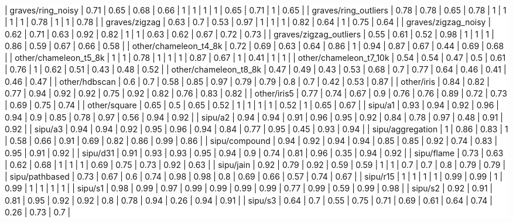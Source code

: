 | graves/ring_noisy      |              0.71 |         0.65 |               0.68 |                 0.66 |        1    |        1    |        1    |  1    |      0.65 |             0.71 |             1    |           0.65 |
| graves/ring_outliers   |              0.78 |         0.78 |               0.65 |                 0.78 |        1    |        1    |        1    |  1    |      0.78 |             1    |             1    |           0.78 |
| graves/zigzag          |              0.63 |         0.7  |               0.53 |                 0.97 |        1    |        1    |        1    |  0.82 |      0.64 |             1    |             0.75 |           0.64 |
| graves/zigzag_noisy    |              0.62 |         0.71 |               0.63 |                 0.92 |        0.82 |        1    |        1    |  0.63 |      0.62 |             0.67 |             0.72 |           0.73 |
| graves/zigzag_outliers |              0.55 |         0.61 |               0.52 |                 0.98 |        1    |        1    |        1    |  0.86 |      0.59 |             0.67 |             0.66 |           0.58 |
| other/chameleon_t4_8k  |              0.72 |         0.69 |               0.63 |                 0.64 |        0.86 |        1    |        0.94 |  0.87 |      0.67 |             0.44 |             0.69 |           0.68 |
| other/chameleon_t5_8k  |              1    |         1    |               0.78 |                 1    |        1    |        1    |        0.87 |  0.67 |      1    |             0.41 |             1    |           1    |
| other/chameleon_t7_10k |              0.54 |         0.54 |               0.47 |                 0.5  |        0.61 |        0.76 |        1    |  0.62 |      0.51 |             0.43 |             0.48 |           0.52 |
| other/chameleon_t8_8k  |              0.47 |         0.49 |               0.43 |                 0.53 |        0.68 |        0.7  |        0.77 |  0.64 |      0.46 |             0.41 |             0.46 |           0.47 |
| other/hdbscan          |              0.6  |         0.7  |               0.58 |                 0.85 |        0.97 |        0.79 |        0.79 |  0.8  |      0.7  |             0.42 |             0.53 |           0.87 |
| other/iris             |              0.84 |         0.82 |               0.77 |                 0.94 |        0.92 |        0.92 |        0.75 |  0.92 |      0.82 |             0.76 |             0.83 |           0.82 |
| other/iris5            |              0.77 |         0.74 |               0.67 |                 0.9  |        0.76 |        0.76 |        0.89 |  0.72 |      0.73 |             0.69 |             0.75 |           0.74 |
| other/square           |              0.65 |         0.5  |               0.65 |                 0.52 |        1    |        1    |        1    |  1    |      0.52 |             1    |             0.65 |           0.67 |
| sipu/a1                |              0.93 |         0.94 |               0.92 |                 0.96 |        0.94 |        0.9  |        0.85 |  0.78 |      0.97 |             0.56 |             0.94 |           0.92 |
| sipu/a2                |              0.94 |         0.94 |               0.91 |                 0.96 |        0.95 |        0.92 |        0.84 |  0.78 |      0.97 |             0.48 |             0.91 |           0.92 |
| sipu/a3                |              0.94 |         0.94 |               0.92 |                 0.95 |        0.96 |        0.94 |        0.84 |  0.77 |      0.95 |             0.45 |             0.93 |           0.94 |
| sipu/aggregation       |              1    |         0.86 |               0.83 |                 1    |        0.58 |        0.66 |        0.91 |  0.69 |      0.82 |             0.86 |             0.99 |           0.86 |
| sipu/compound          |              0.94 |         0.92 |               0.94 |                 0.94 |        0.85 |        0.85 |        0.92 |  0.74 |      0.83 |             0.95 |             0.91 |           0.92 |
| sipu/d31               |              0.91 |         0.93 |               0.93 |                 0.95 |        0.94 |        0.9  |        0.74 |  0.81 |      0.96 |             0.35 |             0.94 |           0.92 |
| sipu/flame             |              0.73 |         0.63 |               0.62 |                 0.68 |        1    |        1    |        1    |  0.69 |      0.75 |             0.73 |             0.92 |           0.63 |
| sipu/jain              |              0.92 |         0.79 |               0.92 |                 0.59 |        0.59 |        1    |        1    |  0.7  |      0.7  |             0.8  |             0.79 |           0.79 |
| sipu/pathbased         |              0.73 |         0.67 |               0.6  |                 0.74 |        0.98 |        0.98 |        0.8  |  0.69 |      0.66 |             0.57 |             0.74 |           0.67 |
| sipu/r15               |              1    |         1    |               1    |                 1    |        0.99 |        0.99 |        1    |  0.99 |      1    |             1    |             1    |           1    |
| sipu/s1                |              0.98 |         0.99 |               0.97 |                 0.99 |        0.99 |        0.99 |        0.99 |  0.77 |      0.99 |             0.59 |             0.99 |           0.98 |
| sipu/s2                |              0.92 |         0.91 |               0.81 |                 0.95 |        0.92 |        0.92 |        0.8  |  0.78 |      0.94 |             0.26 |             0.94 |           0.91 |
| sipu/s3                |              0.64 |         0.7  |               0.55 |                 0.75 |        0.71 |        0.69 |        0.61 |  0.64 |      0.74 |             0.26 |             0.73 |           0.7  |